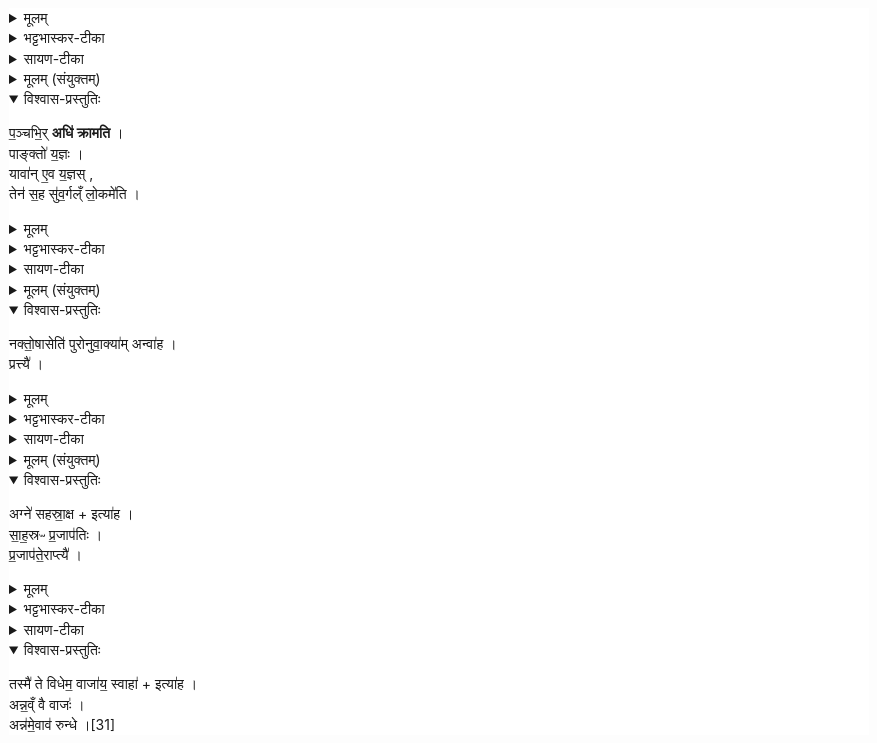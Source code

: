<details><summary>मूलम्</summary></details>

<details><summary>भट्टभास्कर-टीका</summary></details>

<details><summary>सायण-टीका</summary></details>


<details><summary>मूलम् (संयुक्तम्)</summary></details>

<details open><summary>विश्वास-प्रस्तुतिः</summary>

प॒ञ्चभि॒र् **अधि॑ क्रामति** ।  
पाङ्क्तो॑ य॒ज्ञः ।  
यावा॑न् ए॒व य॒ज्ञस् ,  
तेन॑ स॒ह सु॑व॒र्गल्ँ लो॒कमे॑ति ।  
</details>

<details><summary>मूलम्</summary></details>

<details><summary>भट्टभास्कर-टीका</summary></details>

<details><summary>सायण-टीका</summary></details>


<details><summary>मूलम् (संयुक्तम्)</summary></details>

<details open><summary>विश्वास-प्रस्तुतिः</summary>

नक्तो॒षासेति॑ पुरोनुवा॒क्या॑म् अन्वा॑ह ।  
प्रत्त्यै॑ ।  
</details>

<details><summary>मूलम्</summary></details>

<details><summary>भट्टभास्कर-टीका</summary></details>

<details><summary>सायण-टीका</summary></details>


<details><summary>मूलम् (संयुक्तम्)</summary></details>


<details open><summary>विश्वास-प्रस्तुतिः</summary>

अग्ने॑ सहस्रा॒क्ष + इत्या॑ह ।  
सा॒ह॒स्रᳶ प्र॒जाप॑तिः ।  
प्र॒जाप॑ते॒राप्त्यै॑ ।  
</details>

<details><summary>मूलम्</summary></details>

<details><summary>भट्टभास्कर-टीका</summary></details>

<details><summary>सायण-टीका</summary></details>


<details open><summary>विश्वास-प्रस्तुतिः</summary>

तस्मै॑ ते विधेम॒ वाजा॑य॒ स्वाहा॑ + इत्या॑ह ।  
अन्न॒व्ँ वै वाजः॑ ।  
अन्न॑मे॒वाव॑ रुन्धे ।[31]  
</details>

